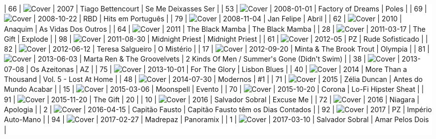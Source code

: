| 66 | ![Cover](https://i.discogs.com/xukcNA3rjJq0euspkjplBqcUa2LQBYqHUsmz2j7I_IY/rs:fit/g:sm/q:40/h:150/w:150/czM6Ly9kaXNjb2dz/LWRhdGFiYXNlLWlt/YWdlcy9SLTU5NzA1/MDYtMTQwNzcwMjA2/OC0yOTI1LmpwZWc.jpeg) | 2007 | Tiago Bettencourt | Se Me Deixasses Ser |
| 53 | ![Cover](https://i.discogs.com/nVjmYuwuW6IFwoZ_viyE9w1EFHhgBWxhXul93aMagow/rs:fit/g:sm/q:40/h:150/w:150/czM6Ly9kaXNjb2dz/LWRhdGFiYXNlLWlt/YWdlcy9SLTMzODg1/OTQtMTU4NzU5MzE5/NS00MTYxLmpwZWc.jpeg) | 2008-01-01 | Factory of Dreams | Poles |
| 69 | ![Cover](https://i.discogs.com/t9pXGo7l33QyUYoM6ujrkRLa-MVkWaddz8cConOXZc4/rs:fit/g:sm/q:40/h:150/w:150/czM6Ly9kaXNjb2dz/LWRhdGFiYXNlLWlt/YWdlcy9SLTMwOTk0/MjktMTMxNTcwNjQx/Ny5qcGVn.jpeg) | 2008-10-22 | RBD | Hits em Português |
| 79 | ![Cover](https://i.discogs.com/MZ85LEUHiNLn2MtBT5nSC9loiaoy0e3I4nwUKEKdoXU/rs:fit/g:sm/q:40/h:150/w:150/czM6Ly9kaXNjb2dz/LWRhdGFiYXNlLWlt/YWdlcy9SLTI1NDkz/MTYtMTI4OTk0OTE0/Mi5qcGVn.jpeg) | 2008-11-04 | Jan Felipe | Abril |
| 62 | ![Cover](http://coverartarchive.org/release/058373a1-84de-4736-ada9-b0343399b690/14459491060-250.jpg) | 2010 | Anaquim | As Vidas Dos Outros |
| 64 | ![Cover](https://i.discogs.com/KwSI2OtRvEW_9eR1pYvXCtV0AvCEFjNhtJ7FlSecSKQ/rs:fit/g:sm/q:40/h:150/w:150/czM6Ly9kaXNjb2dz/LWRhdGFiYXNlLWlt/YWdlcy9SLTEwNTkw/NTAyLTE1MDA1MDM0/MzItODYyNy5qcGVn.jpeg) | 2011 | The Black Mamba | The Black Mamba |
| 28 | ![Cover](http://coverartarchive.org/release/90614fcc-54e4-4002-8be4-a487111f3a9a/8308543577-250.jpg) | 2011-03-17 | The Gift | Explode |
| 98 | ![Cover](https://i.discogs.com/DQf6dcVEP-hh2L4x9pkobLGDIBnz1PkJGQPWigzF4n0/rs:fit/g:sm/q:40/h:150/w:150/czM6Ly9kaXNjb2dz/LWRhdGFiYXNlLWlt/YWdlcy9SLTM0ODk4/MjEtMTUzNDg5MjU3/My0xMzI5LmpwZWc.jpeg) | 2011-08-30 | Midnight Priest | Midnight Priest |
| 61 | ![Cover](https://i.discogs.com/QenigJdAOmUc-Q5ENxHrem_9kUP0WdYUt-cF97HQPcQ/rs:fit/g:sm/q:40/h:150/w:150/czM6Ly9kaXNjb2dz/LWRhdGFiYXNlLWlt/YWdlcy9SLTQyMTM0/OTAtMTM1ODcwOTMy/MS01MDEyLmpwZWc.jpeg) | 2012-05 | PZ | Rude Sofisticado |
| 82 | ![Cover](http://coverartarchive.org/release/1f25010b-ef38-48cb-a6f6-a2ce0265803c/13192546605-250.jpg) | 2012-06-12 | Teresa Salgueiro | O Mistério |
| 17 | ![Cover](http://coverartarchive.org/release/d0e0f528-a82d-4a92-bab8-40a22ff71764/2539084152-250.jpg) | 2012-09-20 | Minta &amp; The Brook Trout | Olympia |
| 81 | ![Cover](https://i.discogs.com/GRQHOfGitSduwuTik3Z-kdr_dRG0J9_N3-fDcIXbNOI/rs:fit/g:sm/q:40/h:150/w:150/czM6Ly9kaXNjb2dz/LWRhdGFiYXNlLWlt/YWdlcy9SLTQ1OTE0/MDgtMTM3MDk0MDI3/NS0zODk1LmpwZWc.jpeg) | 2013-06-03 | Marta Ren &amp; The Groovelvets | 2 Kinds Of Men / Summer's Gone (Didn't Swim) |
| 38 | ![Cover](http://coverartarchive.org/release/76f6d430-decd-490b-8118-0c90091c5116/25736714101-250.jpg) | 2013-07-08 | Os Azeitonas | AZ |
| 75 | ![Cover](https://lastfm.freetls.fastly.net/i/u/34s/301d48ccc91d4211c22bbbcf52b85527.png) | 2013-10-01 | For The Glory | Lisbon Blues |
| 40 | ![Cover](https://i.discogs.com/nLiMBOI7zxM8ONdoXNRPw0aolx2ad_RHdY-xDxQ9ask/rs:fit/g:sm/q:40/h:150/w:150/czM6Ly9kaXNjb2dz/LWRhdGFiYXNlLWlt/YWdlcy9SLTU3NDY0/ODgtMTQwMTUyOTAw/Mi01NDk3LmpwZWc.jpeg) | 2014 | More Than a Thousand | Vol. 5 - Lost At Home |
| 48 | ![Cover](https://i.discogs.com/eJ6VIyD_UQPCVKrHbYToubu6RW8bOj7ye58mKJVQJhY/rs:fit/g:sm/q:40/h:150/w:150/czM6Ly9kaXNjb2dz/LWRhdGFiYXNlLWlt/YWdlcy9SLTk4MjUz/ODYtMTQ4NjkxODA5/NC0zOTM3LmpwZWc.jpeg) | 2014-07-30 | Modernos | #1 |
| 71 | ![Cover](https://i.discogs.com/FtsKjhjvziJOTvOgFX1HhKi9MQjBK0-ZN7BnFyDSp-k/rs:fit/g:sm/q:40/h:150/w:150/czM6Ly9kaXNjb2dz/LWRhdGFiYXNlLWlt/YWdlcy9SLTgzMDc1/NzUtMTQ1OTA1MjI1/OS03MjU1LmpwZWc.jpeg) | 2015 | Zélia Duncan | Antes do Mundo Acabar |
| 15 | ![Cover](https://i.discogs.com/CgNbd_JD5GLph4fDzm4usCbb3NdBKW9fXv2f-KpttMM/rs:fit/g:sm/q:40/h:150/w:150/czM6Ly9kaXNjb2dz/LWRhdGFiYXNlLWlt/YWdlcy9SLTExMDcw/NDA4LTE1MDk5OTYz/ODAtNTI0NS5qcGVn.jpeg) | 2015-03-06 | Moonspell | Evento |
| 70 | ![Cover](https://i.discogs.com/OdH9SYtePTKG6ryDRCeLzAJQkG40u1ojXReMEWGLuBs/rs:fit/g:sm/q:40/h:150/w:150/czM6Ly9kaXNjb2dz/LWRhdGFiYXNlLWlt/YWdlcy9SLTEwNjcx/MS0xNTQ3OTc4MjUx/LTY4MzkuanBlZw.jpeg) | 2015-10-20 | Corona | Lo-Fi Hipster Sheat |
| 91 | ![Cover](https://i.discogs.com/bE8CN7GMzUES8K8msfL7t0bXlkSvbtC1-GtsdsaihZA/rs:fit/g:sm/q:40/h:150/w:150/czM6Ly9kaXNjb2dz/LWRhdGFiYXNlLWlt/YWdlcy9SLTc5MDE3/MzktMTQ4NTgxODg4/Ni0zMDg5LnBuZw.jpeg) | 2015-11-20 | The Gift | 20 |
| 10 | ![Cover](https://i.discogs.com/XDX_FGG3sf2XAmKBcm31-G3zTT-K6r4w63QM0NvT3Tk/rs:fit/g:sm/q:40/h:150/w:150/czM6Ly9kaXNjb2dz/LWRhdGFiYXNlLWlt/YWdlcy9SLTk5Nzgw/NTgtMTUxNTgwNDAz/OC02MTczLmpwZWc.jpeg) | 2016 | Salvador Sobral | Excuse Me |
| 72 | ![Cover](https://i.discogs.com/-bvYU9V9L2oCL-ibl5WxTfLuUyLCnsgEuIqJqfKRByA/rs:fit/g:sm/q:40/h:150/w:150/czM6Ly9kaXNjb2dz/LWRhdGFiYXNlLWlt/YWdlcy9SLTE0Mzky/NTc5LTE1NzM1OTkz/NTEtODM3Ny5qcGVn.jpeg) | 2016 | Niagara | Apologia |
| 2 | ![Cover](https://i.discogs.com/T_m12P5kzcPoHHUpkthHtmHjsoNY_4RmFDpkM-5EM8Y/rs:fit/g:sm/q:40/h:150/w:150/czM6Ly9kaXNjb2dz/LWRhdGFiYXNlLWlt/YWdlcy9SLTg4OTgy/OTMtMTQ3MTA0MjQw/My00MjgwLmpwZWc.jpeg) | 2016-04-15 | Capitão Fausto | Capitão Fausto têm os Dias Contados |
| 92 | ![Cover](https://i.discogs.com/HgNGFlLggGw0hPWSWR4vc_ad1fEHBaKJaL2u41c7AHs/rs:fit/g:sm/q:40/h:150/w:150/czM6Ly9kaXNjb2dz/LWRhdGFiYXNlLWlt/YWdlcy9SLTEyNjA4/MjkxLTE1Mzg1MDcy/MjEtODcxNi5qcGVn.jpeg) | 2017 | PZ | Império Auto-Mano |
| 94 | ![Cover](https://i.discogs.com/T0T6xlYeI19HJcH1te5r1CzOrxv5k8358RpaOgL6i-E/rs:fit/g:sm/q:40/h:150/w:150/czM6Ly9kaXNjb2dz/LWRhdGFiYXNlLWlt/YWdlcy9SLTEwMDIy/ODUxLTE0OTAyOTMy/MjctNTAzOS5qcGVn.jpeg) | 2017-02-27 | Madrepaz | Panoramix |
| 1 | ![Cover](https://i.discogs.com/HumW6AkRVboBwc_1RCNuY9k_nDgMEFdOtPGBzAdzzPM/rs:fit/g:sm/q:40/h:150/w:150/czM6Ly9kaXNjb2dz/LWRhdGFiYXNlLWlt/YWdlcy9SLTEwMjg5/MjM0LTE0OTQ3MzIw/NjYtMzk1MC5qcGVn.jpeg) | 2017-03-10 | Salvador Sobral | Amar Pelos Dois |